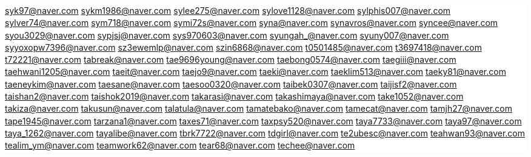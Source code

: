 syk97@naver.com
sykm1986@naver.com
sylee275@naver.com
sylove1128@naver.com
sylphis007@naver.com
sylver74@naver.com
sym718@naver.com
symi72s@naver.com
syna@naver.com
synavros@naver.com
syncee@naver.com
syou3029@naver.com
sypjsj@naver.com
sys970603@naver.com
syungah_@naver.com
syuny007@naver.com
syyoxopw7396@naver.com
sz3ewemlp@naver.com
szin6868@naver.com
t0501485@naver.com
t3697418@naver.com
t72221@naver.com
tabreak@naver.com
tae9696young@naver.com
taebong0574@naver.com
taegiii@naver.com
taehwani1205@naver.com
taeit@naver.com
taejo9@naver.com
taeki@naver.com
taeklim513@naver.com
taeky81@naver.com
taeneykim@naver.com
taesane@naver.com
taesoo0320@naver.com
taibek0307@naver.com
taijisf2@naver.com
taishan2@naver.com
taishok2019@naver.com
takarasi@naver.com
takashimaya@naver.com
take1052@naver.com
takiza@naver.com
takusun@naver.com
talatula@naver.com
tamatebako@naver.com
tamecat@naver.com
tamjh27@naver.com
tape1945@naver.com
tarzana1@naver.com
taxes71@naver.com
taxpsy520@naver.com
taya7733@naver.com
taya97@naver.com
taya_1262@naver.com
tayalibe@naver.com
tbrk7722@naver.com
tdgirl@naver.com
te2ubesc@naver.com
teahwan93@naver.com
tealim_ym@naver.com
teamwork62@naver.com
tear68@naver.com
techee@naver.com